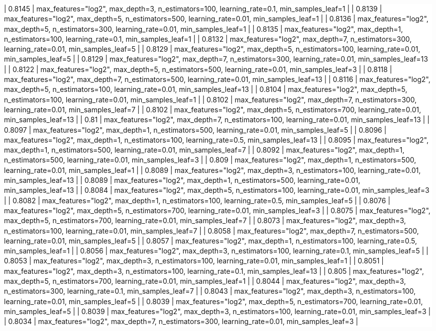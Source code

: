 |                 0.8145 | max_features="log2", max_depth=3, n_estimators=100, learning_rate=0.1, min_samples_leaf=1   |
|                 0.8139 | max_features="log2", max_depth=5, n_estimators=500, learning_rate=0.01, min_samples_leaf=1  |
|                 0.8136 | max_features="log2", max_depth=5, n_estimators=300, learning_rate=0.01, min_samples_leaf=1  |
|                 0.8135 | max_features="log2", max_depth=1, n_estimators=100, learning_rate=0.1, min_samples_leaf=1   |
|                 0.8132 | max_features="log2", max_depth=7, n_estimators=300, learning_rate=0.01, min_samples_leaf=5  |
|                 0.8129 | max_features="log2", max_depth=5, n_estimators=100, learning_rate=0.01, min_samples_leaf=5  |
|                 0.8129 | max_features="log2", max_depth=7, n_estimators=300, learning_rate=0.01, min_samples_leaf=13 |
|                 0.8122 | max_features="log2", max_depth=5, n_estimators=500, learning_rate=0.01, min_samples_leaf=3  |
|                 0.8118 | max_features="log2", max_depth=7, n_estimators=500, learning_rate=0.01, min_samples_leaf=13 |
|                 0.8116 | max_features="log2", max_depth=5, n_estimators=100, learning_rate=0.01, min_samples_leaf=13 |
|                 0.8104 | max_features="log2", max_depth=5, n_estimators=100, learning_rate=0.01, min_samples_leaf=1  |
|                 0.8102 | max_features="log2", max_depth=7, n_estimators=300, learning_rate=0.01, min_samples_leaf=7  |
|                 0.8102 | max_features="log2", max_depth=5, n_estimators=700, learning_rate=0.01, min_samples_leaf=13 |
|                 0.81   | max_features="log2", max_depth=7, n_estimators=100, learning_rate=0.01, min_samples_leaf=13 |
|                 0.8097 | max_features="log2", max_depth=1, n_estimators=500, learning_rate=0.01, min_samples_leaf=5  |
|                 0.8096 | max_features="log2", max_depth=1, n_estimators=100, learning_rate=0.5, min_samples_leaf=13  |
|                 0.8095 | max_features="log2", max_depth=1, n_estimators=500, learning_rate=0.01, min_samples_leaf=7  |
|                 0.8092 | max_features="log2", max_depth=1, n_estimators=500, learning_rate=0.01, min_samples_leaf=3  |
|                 0.809  | max_features="log2", max_depth=1, n_estimators=500, learning_rate=0.01, min_samples_leaf=1  |
|                 0.8089 | max_features="log2", max_depth=3, n_estimators=100, learning_rate=0.01, min_samples_leaf=13 |
|                 0.8089 | max_features="log2", max_depth=1, n_estimators=500, learning_rate=0.01, min_samples_leaf=13 |
|                 0.8084 | max_features="log2", max_depth=5, n_estimators=100, learning_rate=0.01, min_samples_leaf=3  |
|                 0.8082 | max_features="log2", max_depth=1, n_estimators=100, learning_rate=0.5, min_samples_leaf=5   |
|                 0.8076 | max_features="log2", max_depth=5, n_estimators=700, learning_rate=0.01, min_samples_leaf=3  |
|                 0.8075 | max_features="log2", max_depth=5, n_estimators=700, learning_rate=0.01, min_samples_leaf=7  |
|                 0.8073 | max_features="log2", max_depth=3, n_estimators=100, learning_rate=0.01, min_samples_leaf=7  |
|                 0.8058 | max_features="log2", max_depth=7, n_estimators=500, learning_rate=0.01, min_samples_leaf=5  |
|                 0.8057 | max_features="log2", max_depth=1, n_estimators=100, learning_rate=0.5, min_samples_leaf=1   |
|                 0.8056 | max_features="log2", max_depth=3, n_estimators=100, learning_rate=0.1, min_samples_leaf=5   |
|                 0.8053 | max_features="log2", max_depth=3, n_estimators=100, learning_rate=0.01, min_samples_leaf=1  |
|                 0.8051 | max_features="log2", max_depth=3, n_estimators=100, learning_rate=0.1, min_samples_leaf=13  |
|                 0.805  | max_features="log2", max_depth=5, n_estimators=700, learning_rate=0.01, min_samples_leaf=1  |
|                 0.8044 | max_features="log2", max_depth=3, n_estimators=300, learning_rate=0.1, min_samples_leaf=7   |
|                 0.8043 | max_features="log2", max_depth=3, n_estimators=100, learning_rate=0.01, min_samples_leaf=5  |
|                 0.8039 | max_features="log2", max_depth=5, n_estimators=700, learning_rate=0.01, min_samples_leaf=5  |
|                 0.8039 | max_features="log2", max_depth=3, n_estimators=100, learning_rate=0.01, min_samples_leaf=3  |
|                 0.8034 | max_features="log2", max_depth=7, n_estimators=300, learning_rate=0.01, min_samples_leaf=3  |
